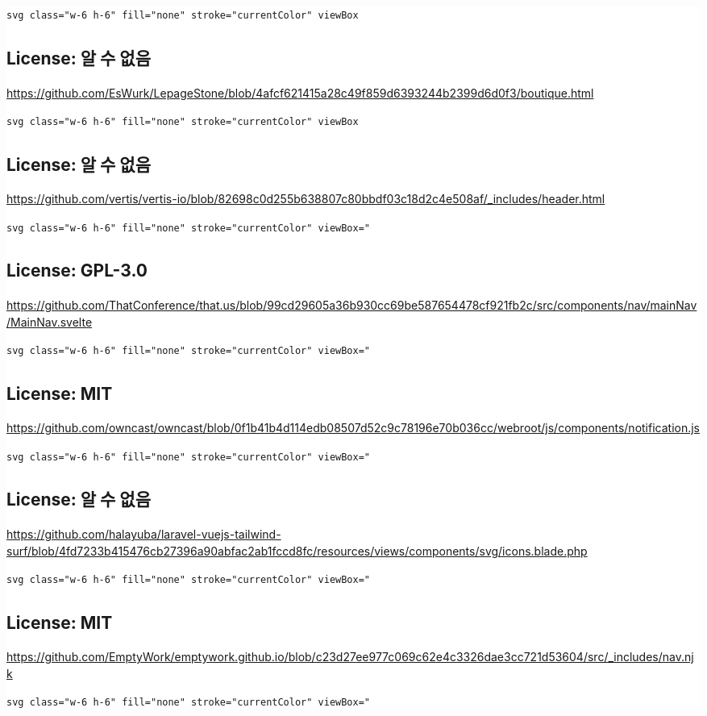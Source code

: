 ```
svg class="w-6 h-6" fill="none" stroke="currentColor" viewBox
```


## License: 알 수 없음
https://github.com/EsWurk/LepageStone/blob/4afcf621415a28c49f859d6393244b2399d6d0f3/boutique.html

```
svg class="w-6 h-6" fill="none" stroke="currentColor" viewBox
```


## License: 알 수 없음
https://github.com/vertis/vertis-io/blob/82698c0d255b638807c80bbdf03c18d2c4e508af/_includes/header.html

```
svg class="w-6 h-6" fill="none" stroke="currentColor" viewBox="
```


## License: GPL-3.0
https://github.com/ThatConference/that.us/blob/99cd29605a36b930cc69be587654478cf921fb2c/src/components/nav/mainNav/MainNav.svelte

```
svg class="w-6 h-6" fill="none" stroke="currentColor" viewBox="
```


## License: MIT
https://github.com/owncast/owncast/blob/0f1b41b4d114edb08507d52c9c78196e70b036cc/webroot/js/components/notification.js

```
svg class="w-6 h-6" fill="none" stroke="currentColor" viewBox="
```


## License: 알 수 없음
https://github.com/halayuba/laravel-vuejs-tailwind-surf/blob/4fd7233b415476cb27396a90abfac2ab1fccd8fc/resources/views/components/svg/icons.blade.php

```
svg class="w-6 h-6" fill="none" stroke="currentColor" viewBox="
```


## License: MIT
https://github.com/EmptyWork/emptywork.github.io/blob/c23d27ee977c069c62e4c3326dae3cc721d53604/src/_includes/nav.njk

```
svg class="w-6 h-6" fill="none" stroke="currentColor" viewBox="
```
